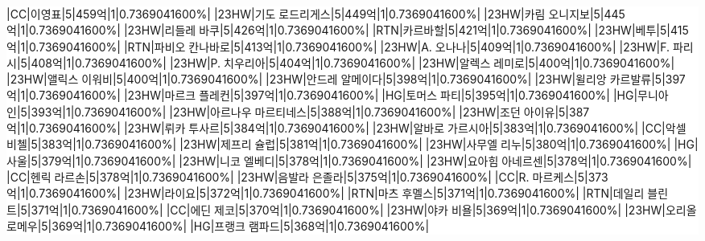 |CC|이영표|5|459억|1|0.7369041600%|
|23HW|기도 로드리게스|5|449억|1|0.7369041600%|
|23HW|카림 오니지보|5|445억|1|0.7369041600%|
|23HW|리들레 바쿠|5|426억|1|0.7369041600%|
|RTN|카르바할|5|421억|1|0.7369041600%|
|23HW|베투|5|415억|1|0.7369041600%|
|RTN|파비오 칸나바로|5|413억|1|0.7369041600%|
|23HW|A. 오나나|5|409억|1|0.7369041600%|
|23HW|F. 파리시|5|408억|1|0.7369041600%|
|23HW|P. 치우리아|5|404억|1|0.7369041600%|
|23HW|알렉스 레미로|5|400억|1|0.7369041600%|
|23HW|앨릭스 이워비|5|400억|1|0.7369041600%|
|23HW|안드레 알메이다|5|398억|1|0.7369041600%|
|23HW|윌리앙 카르발류|5|397억|1|0.7369041600%|
|23HW|마르크 플레컨|5|397억|1|0.7369041600%|
|HG|토머스 파티|5|395억|1|0.7369041600%|
|HG|무니아인|5|393억|1|0.7369041600%|
|23HW|아르나우 마르티네스|5|388억|1|0.7369041600%|
|23HW|조던 아이유|5|387억|1|0.7369041600%|
|23HW|뤼카 투사르|5|384억|1|0.7369041600%|
|23HW|알바로 가르시아|5|383억|1|0.7369041600%|
|CC|악셀 비첼|5|383억|1|0.7369041600%|
|23HW|제프리 슐럽|5|381억|1|0.7369041600%|
|23HW|사무엘 리누|5|380억|1|0.7369041600%|
|HG|사울|5|379억|1|0.7369041600%|
|23HW|니코 엘베디|5|378억|1|0.7369041600%|
|23HW|요아힘 아네르센|5|378억|1|0.7369041600%|
|CC|헨릭 라르손|5|378억|1|0.7369041600%|
|23HW|음발라 은졸라|5|375억|1|0.7369041600%|
|CC|R. 마르케스|5|373억|1|0.7369041600%|
|23HW|라이요|5|372억|1|0.7369041600%|
|RTN|마츠 후멜스|5|371억|1|0.7369041600%|
|RTN|데일리 블린트|5|371억|1|0.7369041600%|
|CC|에딘 제코|5|370억|1|0.7369041600%|
|23HW|야카 비욜|5|369억|1|0.7369041600%|
|23HW|오리올 로메우|5|369억|1|0.7369041600%|
|HG|프랭크 램파드|5|368억|1|0.7369041600%|